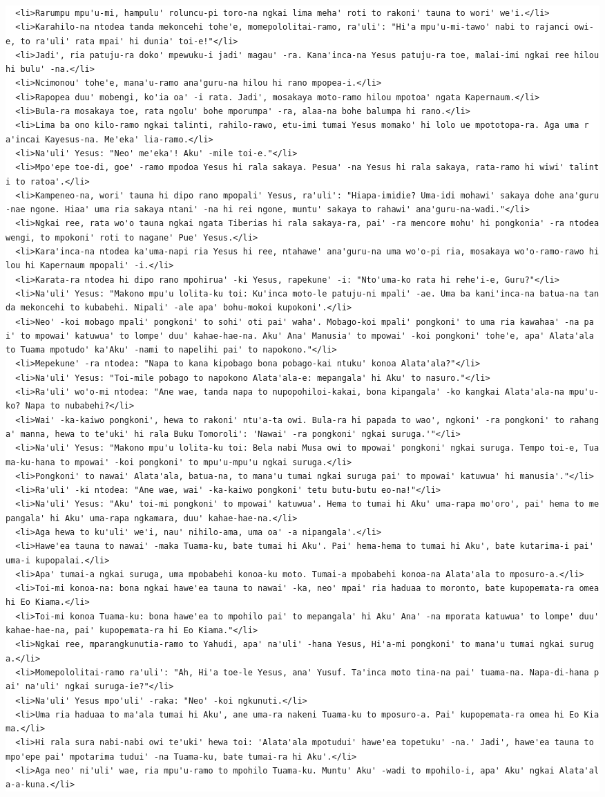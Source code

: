       <li>Rarumpu mpu'u-mi, hampulu' roluncu-pi toro-na ngkai lima meha' roti to rakoni' tauna to wori' we'i.</li>
      <li>Karahilo-na ntodea tanda mekoncehi tohe'e, momepololitai-ramo, ra'uli': "Hi'a mpu'u-mi-tawo' nabi to rajanci owi-e, to ra'uli' rata mpai' hi dunia' toi-e!"</li>
      <li>Jadi', ria patuju-ra doko' mpewuku-i jadi' magau' -ra. Kana'inca-na Yesus patuju-ra toe, malai-imi ngkai ree hilou hi bulu' -na.</li>
      <li>Ncimonou' tohe'e, mana'u-ramo ana'guru-na hilou hi rano mpopea-i.</li>
      <li>Rapopea duu' mobengi, ko'ia oa' -i rata. Jadi', mosakaya moto-ramo hilou mpotoa' ngata Kapernaum.</li>
      <li>Bula-ra mosakaya toe, rata ngolu' bohe mporumpa' -ra, alaa-na bohe balumpa hi rano.</li>
      <li>Lima ba ono kilo-ramo ngkai talinti, rahilo-rawo, etu-imi tumai Yesus momako' hi lolo ue mpototopa-ra. Aga uma ra'incai Kayesus-na. Me'eka' lia-ramo.</li>
      <li>Na'uli' Yesus: "Neo' me'eka'! Aku' -mile toi-e."</li>
      <li>Mpo'epe toe-di, goe' -ramo mpodoa Yesus hi rala sakaya. Pesua' -na Yesus hi rala sakaya, rata-ramo hi wiwi' talinti to ratoa'.</li>
      <li>Kampeneo-na, wori' tauna hi dipo rano mpopali' Yesus, ra'uli': "Hiapa-imidie? Uma-idi mohawi' sakaya dohe ana'guru-nae ngone. Hiaa' uma ria sakaya ntani' -na hi rei ngone, muntu' sakaya to rahawi' ana'guru-na-wadi."</li>
      <li>Ngkai ree, rata wo'o tauna ngkai ngata Tiberias hi rala sakaya-ra, pai' -ra mencore mohu' hi pongkonia' -ra ntodea wengi, to mpokoni' roti to nagane' Pue' Yesus.</li>
      <li>Kara'inca-na ntodea ka'uma-napi ria Yesus hi ree, ntahawe' ana'guru-na uma wo'o-pi ria, mosakaya wo'o-ramo-rawo hilou hi Kapernaum mpopali' -i.</li>
      <li>Karata-ra ntodea hi dipo rano mpohirua' -ki Yesus, rapekune' -i: "Nto'uma-ko rata hi rehe'i-e, Guru?"</li>
      <li>Na'uli' Yesus: "Makono mpu'u lolita-ku toi: Ku'inca moto-le patuju-ni mpali' -ae. Uma ba kani'inca-na batua-na tanda mekoncehi to kubabehi. Nipali' -ale apa' bohu-mokoi kupokoni'.</li>
      <li>Neo' -koi mobago mpali' pongkoni' to sohi' oti pai' waha'. Mobago-koi mpali' pongkoni' to uma ria kawahaa' -na pai' to mpowai' katuwua' to lompe' duu' kahae-hae-na. Aku' Ana' Manusia' to mpowai' -koi pongkoni' tohe'e, apa' Alata'ala to Tuama mpotudo' ka'Aku' -nami to napelihi pai' to napokono."</li>
      <li>Mepekune' -ra ntodea: "Napa to kana kipobago bona pobago-kai ntuku' konoa Alata'ala?"</li>
      <li>Na'uli' Yesus: "Toi-mile pobago to napokono Alata'ala-e: mepangala' hi Aku' to nasuro."</li>
      <li>Ra'uli' wo'o-mi ntodea: "Ane wae, tanda napa to nupopohiloi-kakai, bona kipangala' -ko kangkai Alata'ala-na mpu'u-ko? Napa to nubabehi?</li>
      <li>Wai' -ka-kaiwo pongkoni', hewa to rakoni' ntu'a-ta owi. Bula-ra hi papada to wao', ngkoni' -ra pongkoni' to rahanga' manna, hewa to te'uki' hi rala Buku Tomoroli': 'Nawai' -ra pongkoni' ngkai suruga.'"</li>
      <li>Na'uli' Yesus: "Makono mpu'u lolita-ku toi: Bela nabi Musa owi to mpowai' pongkoni' ngkai suruga. Tempo toi-e, Tuama-ku-hana to mpowai' -koi pongkoni' to mpu'u-mpu'u ngkai suruga.</li>
      <li>Pongkoni' to nawai' Alata'ala, batua-na, to mana'u tumai ngkai suruga pai' to mpowai' katuwua' hi manusia'."</li>
      <li>Ra'uli' -ki ntodea: "Ane wae, wai' -ka-kaiwo pongkoni' tetu butu-butu eo-na!"</li>
      <li>Na'uli' Yesus: "Aku' toi-mi pongkoni' to mpowai' katuwua'. Hema to tumai hi Aku' uma-rapa mo'oro', pai' hema to mepangala' hi Aku' uma-rapa ngkamara, duu' kahae-hae-na.</li>
      <li>Aga hewa to ku'uli' we'i, nau' nihilo-ama, uma oa' -a nipangala'.</li>
      <li>Hawe'ea tauna to nawai' -maka Tuama-ku, bate tumai hi Aku'. Pai' hema-hema to tumai hi Aku', bate kutarima-i pai' uma-i kupopalai.</li>
      <li>Apa' tumai-a ngkai suruga, uma mpobabehi konoa-ku moto. Tumai-a mpobabehi konoa-na Alata'ala to mposuro-a.</li>
      <li>Toi-mi konoa-na: bona ngkai hawe'ea tauna to nawai' -ka, neo' mpai' ria haduaa to moronto, bate kupopemata-ra omea hi Eo Kiama.</li>
      <li>Toi-mi konoa Tuama-ku: bona hawe'ea to mpohilo pai' to mepangala' hi Aku' Ana' -na mporata katuwua' to lompe' duu' kahae-hae-na, pai' kupopemata-ra hi Eo Kiama."</li>
      <li>Ngkai ree, mparangkunutia-ramo to Yahudi, apa' na'uli' -hana Yesus, Hi'a-mi pongkoni' to mana'u tumai ngkai suruga.</li>
      <li>Momepololitai-ramo ra'uli': "Ah, Hi'a toe-le Yesus, ana' Yusuf. Ta'inca moto tina-na pai' tuama-na. Napa-di-hana pai' na'uli' ngkai suruga-ie?"</li>
      <li>Na'uli' Yesus mpo'uli' -raka: "Neo' -koi ngkunuti.</li>
      <li>Uma ria haduaa to ma'ala tumai hi Aku', ane uma-ra nakeni Tuama-ku to mposuro-a. Pai' kupopemata-ra omea hi Eo Kiama.</li>
      <li>Hi rala sura nabi-nabi owi te'uki' hewa toi: 'Alata'ala mpotudui' hawe'ea topetuku' -na.' Jadi', hawe'ea tauna to mpo'epe pai' mpotarima tudui' -na Tuama-ku, bate tumai-ra hi Aku'.</li>
      <li>Aga neo' ni'uli' wae, ria mpu'u-ramo to mpohilo Tuama-ku. Muntu' Aku' -wadi to mpohilo-i, apa' Aku' ngkai Alata'ala-a-kuna.</li>